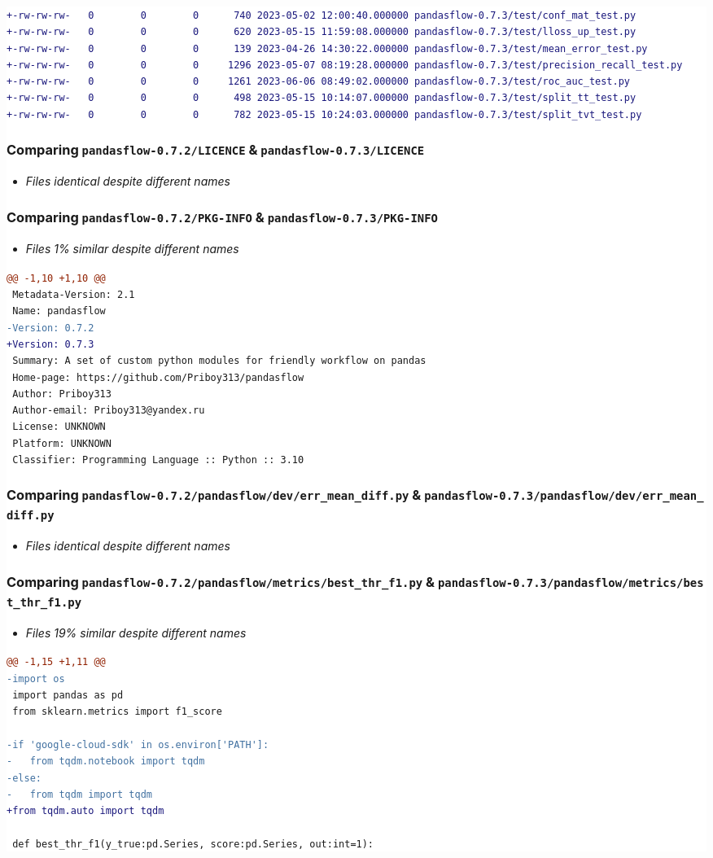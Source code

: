 ```diff
+-rw-rw-rw-   0        0        0      740 2023-05-02 12:00:40.000000 pandasflow-0.7.3/test/conf_mat_test.py
+-rw-rw-rw-   0        0        0      620 2023-05-15 11:59:08.000000 pandasflow-0.7.3/test/lloss_up_test.py
+-rw-rw-rw-   0        0        0      139 2023-04-26 14:30:22.000000 pandasflow-0.7.3/test/mean_error_test.py
+-rw-rw-rw-   0        0        0     1296 2023-05-07 08:19:28.000000 pandasflow-0.7.3/test/precision_recall_test.py
+-rw-rw-rw-   0        0        0     1261 2023-06-06 08:49:02.000000 pandasflow-0.7.3/test/roc_auc_test.py
+-rw-rw-rw-   0        0        0      498 2023-05-15 10:14:07.000000 pandasflow-0.7.3/test/split_tt_test.py
+-rw-rw-rw-   0        0        0      782 2023-05-15 10:24:03.000000 pandasflow-0.7.3/test/split_tvt_test.py
```

### Comparing `pandasflow-0.7.2/LICENCE` & `pandasflow-0.7.3/LICENCE`

 * *Files identical despite different names*

### Comparing `pandasflow-0.7.2/PKG-INFO` & `pandasflow-0.7.3/PKG-INFO`

 * *Files 1% similar despite different names*

```diff
@@ -1,10 +1,10 @@
 Metadata-Version: 2.1
 Name: pandasflow
-Version: 0.7.2
+Version: 0.7.3
 Summary: A set of custom python modules for friendly workflow on pandas
 Home-page: https://github.com/Priboy313/pandasflow
 Author: Priboy313
 Author-email: Priboy313@yandex.ru
 License: UNKNOWN
 Platform: UNKNOWN
 Classifier: Programming Language :: Python :: 3.10
```

### Comparing `pandasflow-0.7.2/pandasflow/dev/err_mean_diff.py` & `pandasflow-0.7.3/pandasflow/dev/err_mean_diff.py`

 * *Files identical despite different names*

### Comparing `pandasflow-0.7.2/pandasflow/metrics/best_thr_f1.py` & `pandasflow-0.7.3/pandasflow/metrics/best_thr_f1.py`

 * *Files 19% similar despite different names*

```diff
@@ -1,15 +1,11 @@
-import os
 import pandas as pd
 from sklearn.metrics import f1_score
 
-if 'google-cloud-sdk' in os.environ['PATH']:
-	from tqdm.notebook import tqdm
-else:
-	from tqdm import tqdm
+from tqdm.auto import tqdm
 
 def best_thr_f1(y_true:pd.Series, score:pd.Series, out:int=1):
```